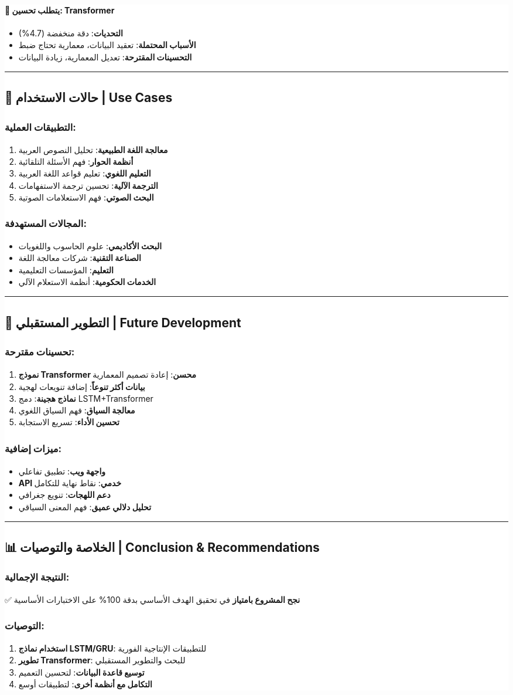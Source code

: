 #### 🚧 يتطلب تحسين: Transformer
- **التحديات**: دقة منخفضة (4.7%)
- **الأسباب المحتملة**: تعقيد البيانات، معمارية تحتاج ضبط
- **التحسينات المقترحة**: تعديل المعمارية، زيادة البيانات

---

## 🎯 حالات الاستخدام | Use Cases

### التطبيقات العملية:
1. **معالجة اللغة الطبيعية**: تحليل النصوص العربية
2. **أنظمة الحوار**: فهم الأسئلة التلقائية
3. **التعليم اللغوي**: تعليم قواعد اللغة العربية
4. **الترجمة الآلية**: تحسين ترجمة الاستفهامات
5. **البحث الصوتي**: فهم الاستعلامات الصوتية

### المجالات المستهدفة:
- **البحث الأكاديمي**: علوم الحاسوب واللغويات
- **الصناعة التقنية**: شركات معالجة اللغة
- **التعليم**: المؤسسات التعليمية
- **الخدمات الحكومية**: أنظمة الاستعلام الآلي

---

## 🔮 التطوير المستقبلي | Future Development

### تحسينات مقترحة:
1. **نموذج Transformer محسن**: إعادة تصميم المعمارية
2. **بيانات أكثر تنوعاً**: إضافة تنويعات لهجية
3. **نماذج هجينة**: دمج LSTM+Transformer
4. **معالجة السياق**: فهم السياق اللغوي
5. **تحسين الأداء**: تسريع الاستجابة

### ميزات إضافية:
- **واجهة ويب**: تطبيق تفاعلي
- **API خدمي**: نقاط نهاية للتكامل
- **دعم اللهجات**: تنويع جغرافي
- **تحليل دلالي عميق**: فهم المعنى السياقي

---

## 📊 الخلاصة والتوصيات | Conclusion & Recommendations

### النتيجة الإجمالية:
✅ **نجح المشروع بامتياز** في تحقيق الهدف الأساسي بدقة 100% على الاختبارات الأساسية

### التوصيات:
1. **استخدام نماذج LSTM/GRU**: للتطبيقات الإنتاجية الفورية
2. **تطوير Transformer**: للبحث والتطوير المستقبلي
3. **توسيع قاعدة البيانات**: لتحسين التعميم
4. **التكامل مع أنظمة أخرى**: لتطبيقات أوسع
